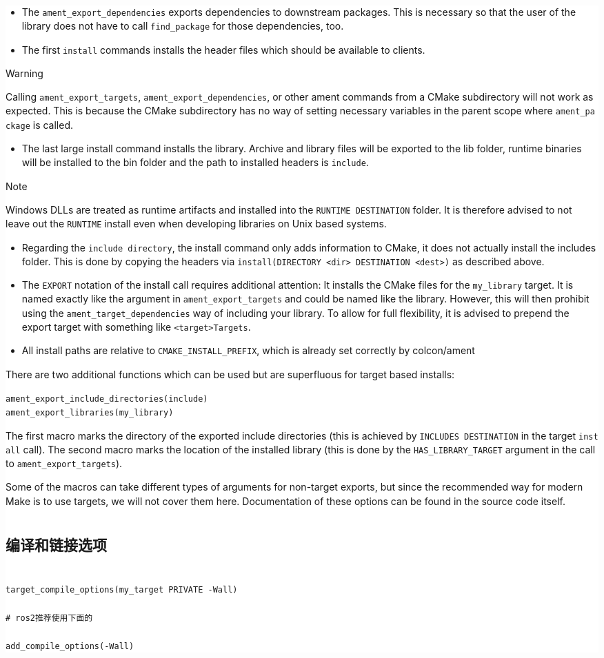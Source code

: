 - The `ament_export_dependencies` exports dependencies to downstream packages. This is necessary so that the user of the library does not have to call `find_package` for those dependencies, too.

- The first `install` commands installs the header files which should be available to clients.

Warning

Calling `ament_export_targets`, `ament_export_dependencies`, or other ament commands from a CMake subdirectory will not work as expected. This is because the CMake subdirectory has no way of setting necessary variables in the parent scope where `ament_package` is called.

- The last large install command installs the library. Archive and library files will be exported to the lib folder, runtime binaries will be installed to the bin folder and the path to installed headers is `include`.

Note

Windows DLLs are treated as runtime artifacts and installed into the `RUNTIME DESTINATION` folder. It is therefore advised to not leave out the `RUNTIME` install even when developing libraries on Unix based systems.

- Regarding the `include directory`, the install command only adds information to CMake, it does not actually install the includes folder. This is done by copying the headers via `install(DIRECTORY <dir> DESTINATION <dest>)` as described above.

- The `EXPORT` notation of the install call requires additional attention: It installs the CMake files for the `my_library` target. It is named exactly like the argument in `ament_export_targets` and could be named like the library. However, this will then prohibit using the `ament_target_dependencies` way of including your library. To allow for full flexibility, it is advised to prepend the export target with something like `<target>Targets`.

- All install paths are relative to `CMAKE_INSTALL_PREFIX`, which is already set correctly by colcon/ament

There are two additional functions which can be used but are superfluous for target based installs:

```text
ament_export_include_directories(include)
ament_export_libraries(my_library)

```

The first macro marks the directory of the exported include directories (this is achieved by `INCLUDES DESTINATION` in the target `install` call). The second macro marks the location of the installed library (this is done by the `HAS_LIBRARY_TARGET` argument in the call to `ament_export_targets`).

Some of the macros can take different types of arguments for non-target exports, but since the recommended way for modern Make is to use targets, we will not cover them here. Documentation of these options can be found in the source code itself.

#

## 编译和链接选项

```

target_compile_options(my_target PRIVATE -Wall)

# ros2推荐使用下面的

add_compile_options(-Wall)

```
